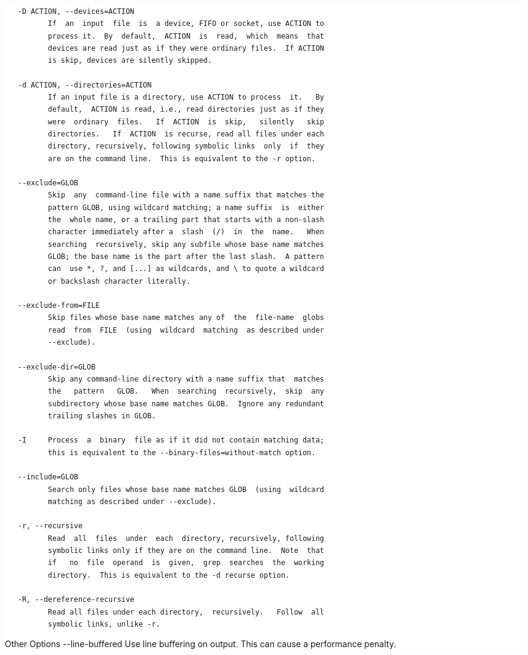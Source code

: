        -D ACTION, --devices=ACTION
              If  an  input  file  is  a device, FIFO or socket, use ACTION to
              process it.  By  default,  ACTION  is  read,  which  means  that
              devices are read just as if they were ordinary files.  If ACTION
              is skip, devices are silently skipped.

       -d ACTION, --directories=ACTION
              If an input file is a directory, use ACTION to process  it.   By
              default,  ACTION is read, i.e., read directories just as if they
              were  ordinary  files.   If  ACTION  is  skip,   silently   skip
              directories.   If  ACTION  is recurse, read all files under each
              directory, recursively, following symbolic links  only  if  they
              are on the command line.  This is equivalent to the -r option.

       --exclude=GLOB
              Skip  any  command-line file with a name suffix that matches the
              pattern GLOB, using wildcard matching; a name suffix  is  either
              the  whole name, or a trailing part that starts with a non-slash
              character immediately after a  slash  (/)  in  the  name.   When
              searching  recursively, skip any subfile whose base name matches
              GLOB; the base name is the part after the last slash.  A pattern
              can  use *, ?, and [...] as wildcards, and \ to quote a wildcard
              or backslash character literally.

       --exclude-from=FILE
              Skip files whose base name matches any of  the  file-name  globs
              read  from  FILE  (using  wildcard  matching  as described under
              --exclude).

       --exclude-dir=GLOB
              Skip any command-line directory with a name suffix that  matches
              the   pattern   GLOB.   When  searching  recursively,  skip  any
              subdirectory whose base name matches GLOB.  Ignore any redundant
              trailing slashes in GLOB.

       -I     Process  a  binary  file as if it did not contain matching data;
              this is equivalent to the --binary-files=without-match option.

       --include=GLOB
              Search only files whose base name matches GLOB  (using  wildcard
              matching as described under --exclude).

       -r, --recursive
              Read  all  files  under  each  directory, recursively, following
              symbolic links only if they are on the command line.  Note  that
              if   no  file  operand  is  given,  grep  searches  the  working
              directory.  This is equivalent to the -d recurse option.

       -R, --dereference-recursive
              Read all files under each directory,  recursively.   Follow  all
              symbolic links, unlike -r.

   Other Options
       --line-buffered
              Use  line  buffering  on  output.   This can cause a performance
              penalty.
